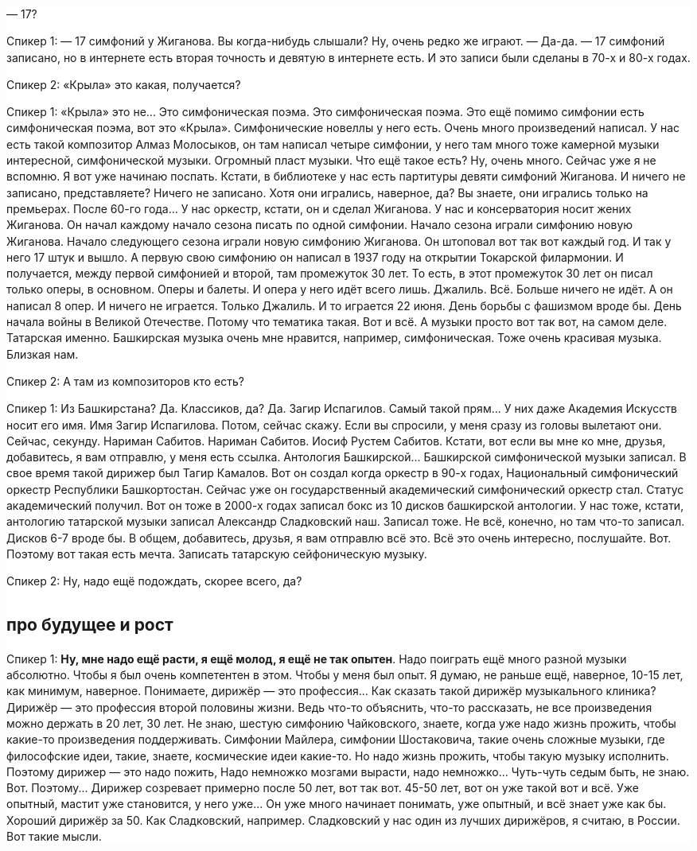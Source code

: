 — 17?

Спикер 1: — 17 симфоний у Жиганова. Вы когда-нибудь слышали? Ну, очень редко же играют. — Да-да. — 17 симфоний записано, но в интернете есть вторая точность и девятую в интернете есть. И это записи были сделаны в 70-х и 80-х годах.

Спикер 2: «Крыла» это какая, получается?

Спикер 1: «Крыла» это не... Это симфоническая поэма. Это симфоническая поэма. Это ещё помимо симфонии есть симфоническая поэма, вот это «Крыла». Симфонические новеллы у него есть. Очень много произведений написал. У нас есть такой композитор Алмаз Молосыков, он там написал четыре симфонии, у него там много тоже камерной музыки интересной, симфонической музыки. Огромный пласт музыки. Что ещё такое есть? Ну, очень много. Сейчас уже я не вспомню. Я вот уже начинаю поспать. Кстати, в библиотеке у нас есть партитуры девяти симфоний Жиганова. И ничего не записано, представляете? Ничего не записано. Хотя они игрались, наверное, да? Вы знаете, они игрались только на премьерах. После 60-го года... У нас оркестр, кстати, он и сделал Жиганова. У нас и консерватория носит жених Жиганова. Он начал каждому начало сезона писать по одной симфонии. Начало сезона играли симфонию новую Жиганова. Начало следующего сезона играли новую симфонию Жиганова. Он штоповал вот так вот каждый год. И так у него 17 штук и вышло. А первую свою симфонию он написал в 1937 году на открытии Токарской филармонии. И получается, между первой симфонией и второй, там промежуток 30 лет. То есть, в этот промежуток 30 лет он писал только оперы, в основном. Оперы и балеты. И опера у него идёт всего лишь. Джалиль. Всё. Больше ничего не идёт. А он написал 8 опер. И ничего не играется. Только Джалиль. И то играется 22 июня. День борьбы с фашизмом вроде бы. День начала войны в Великой Отечестве. Потому что тематика такая. Вот и всё. А музыки просто вот так вот, на самом деле. Татарская именно. Башкирская музыка очень мне нравится, например, симфоническая. Тоже очень красивая музыка. Близкая нам.

Спикер 2: А там из композиторов кто есть?

Спикер 1: Из Башкирстана? Да. Классиков, да? Да. Загир Испагилов. Самый такой прям... У них даже Академия Искусств носит его имя. Имя Загир Испагилова. Потом, сейчас скажу. Если вы спросили, у меня сразу из головы вылетают они. Сейчас, секунду. Нариман Сабитов. Нариман Сабитов. Иосиф Рустем Сабитов. Кстати, вот если вы мне ко мне, друзья, добавитесь, я вам отправлю, у меня есть ссылка. Антология Башкирской... Башкирской симфонической музыки записал. В свое время такой дирижер был Тагир Камалов. Вот он создал когда оркестр в 90-х годах, Национальный симфонический оркестр Республики Башкортостан. Сейчас уже он государственный академический симфонический оркестр стал. Статус академический получил. Вот он тоже в 2000-х годах записал бокс из 10 дисков башкирской антологии. У нас тоже, кстати, антологию татарской музыки записал Александр Сладковский наш. Записал тоже. Не всё, конечно, но там что-то записал. Дисков 6-7 вроде бы. В общем, добавитесь, друзья, я вам отправлю всё это. Всё это очень интересно, послушайте. Вот. Поэтому вот такая есть мечта. Записать татарскую сейфоническую музыку.

Спикер 2: Ну, надо ещё подождать, скорее всего, да?
## про будущее и рост
Спикер 1: **Ну, мне надо ещё расти, я ещё молод, я ещё не так опытен**. Надо поиграть ещё много разной музыки абсолютно. Чтобы я был очень компетентен в этом. Чтобы у меня был опыт. Я думаю, не раньше ещё, наверное, 10-15 лет, как минимум, наверное. Понимаете, дирижёр — это профессия... Как сказать такой дирижёр музыкального клиника? Дирижёр — это профессия второй половины жизни. Ведь что-то объяснить, что-то рассказать, не все произведения можно держать в 20 лет, 30 лет. Не знаю, шестую симфонию Чайковского, знаете, когда уже надо жизнь прожить, чтобы какие-то произведения поддерживать. Симфонии Майлера, симфонии Шостаковича, такие очень сложные музыки, где философские идеи, такие, знаете, космические идеи какие-то. Но надо жизнь прожить, чтобы такую музыку исполнить. Поэтому дирижер — это надо пожить, Надо немножко мозгами вырасти, надо немножко... Чуть-чуть седым быть, не знаю. Вот. Поэтому... Дирижер созревает примерно после 50 лет, вот так вот. 45-50 лет, вот он уже такой вот и всё. Уже опытный, мастит уже становится, у него уже... Он уже много начинает понимать, уже опытный, и всё знает уже как бы. Хороший дирижёр за 50. Как Сладковский, например. Сладковский у нас один из лучших дирижёров, я считаю, в России. Вот такие мысли.
